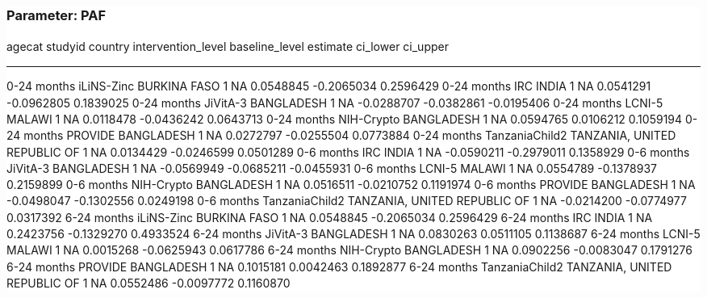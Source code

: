
### Parameter: PAF


agecat        studyid          country                        intervention_level   baseline_level      estimate     ci_lower     ci_upper
------------  ---------------  -----------------------------  -------------------  ---------------  -----------  -----------  -----------
0-24 months   iLiNS-Zinc       BURKINA FASO                   1                    NA                 0.0548845   -0.2065034    0.2596429
0-24 months   IRC              INDIA                          1                    NA                 0.0541291   -0.0962805    0.1839025
0-24 months   JiVitA-3         BANGLADESH                     1                    NA                -0.0288707   -0.0382861   -0.0195406
0-24 months   LCNI-5           MALAWI                         1                    NA                 0.0118478   -0.0436242    0.0643713
0-24 months   NIH-Crypto       BANGLADESH                     1                    NA                 0.0594765    0.0106212    0.1059194
0-24 months   PROVIDE          BANGLADESH                     1                    NA                 0.0272797   -0.0255504    0.0773884
0-24 months   TanzaniaChild2   TANZANIA, UNITED REPUBLIC OF   1                    NA                 0.0134429   -0.0246599    0.0501289
0-6 months    IRC              INDIA                          1                    NA                -0.0590211   -0.2979011    0.1358929
0-6 months    JiVitA-3         BANGLADESH                     1                    NA                -0.0569949   -0.0685211   -0.0455931
0-6 months    LCNI-5           MALAWI                         1                    NA                 0.0554789   -0.1378937    0.2159899
0-6 months    NIH-Crypto       BANGLADESH                     1                    NA                 0.0516511   -0.0210752    0.1191974
0-6 months    PROVIDE          BANGLADESH                     1                    NA                -0.0498047   -0.1302556    0.0249198
0-6 months    TanzaniaChild2   TANZANIA, UNITED REPUBLIC OF   1                    NA                -0.0214200   -0.0774977    0.0317392
6-24 months   iLiNS-Zinc       BURKINA FASO                   1                    NA                 0.0548845   -0.2065034    0.2596429
6-24 months   IRC              INDIA                          1                    NA                 0.2423756   -0.1329270    0.4933524
6-24 months   JiVitA-3         BANGLADESH                     1                    NA                 0.0830263    0.0511105    0.1138687
6-24 months   LCNI-5           MALAWI                         1                    NA                 0.0015268   -0.0625943    0.0617786
6-24 months   NIH-Crypto       BANGLADESH                     1                    NA                 0.0902256   -0.0083047    0.1791276
6-24 months   PROVIDE          BANGLADESH                     1                    NA                 0.1015181    0.0042463    0.1892877
6-24 months   TanzaniaChild2   TANZANIA, UNITED REPUBLIC OF   1                    NA                 0.0552486   -0.0097772    0.1160870
